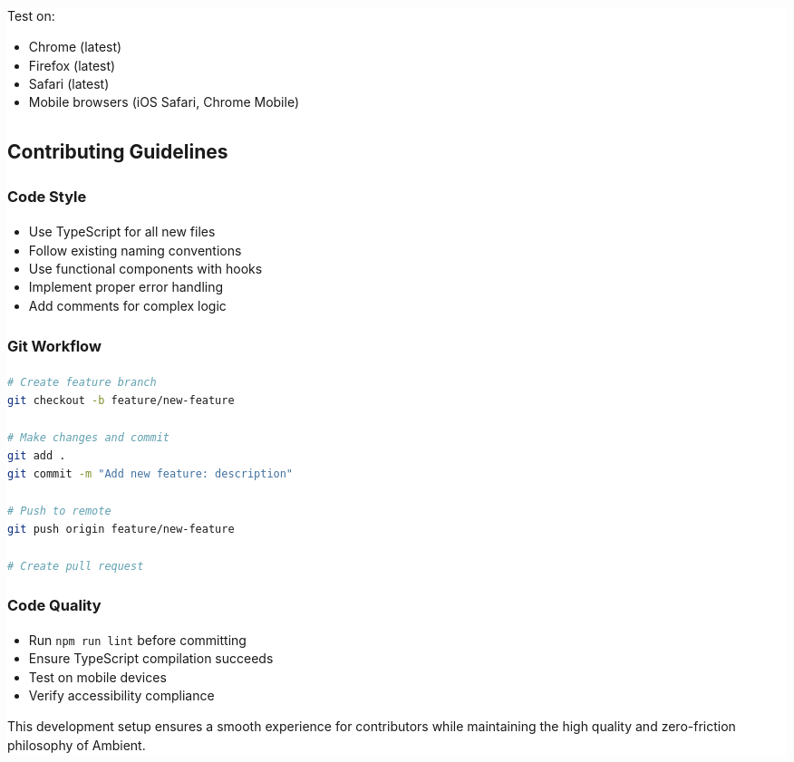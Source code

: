 Test on:
- Chrome (latest)
- Firefox (latest)
- Safari (latest)
- Mobile browsers (iOS Safari, Chrome Mobile)

## Contributing Guidelines

### Code Style

- Use TypeScript for all new files
- Follow existing naming conventions
- Use functional components with hooks
- Implement proper error handling
- Add comments for complex logic

### Git Workflow

```bash
# Create feature branch
git checkout -b feature/new-feature

# Make changes and commit
git add .
git commit -m "Add new feature: description"

# Push to remote
git push origin feature/new-feature

# Create pull request
```

### Code Quality

- Run `npm run lint` before committing
- Ensure TypeScript compilation succeeds
- Test on mobile devices
- Verify accessibility compliance

This development setup ensures a smooth experience for contributors while maintaining the high quality and zero-friction philosophy of Ambient.